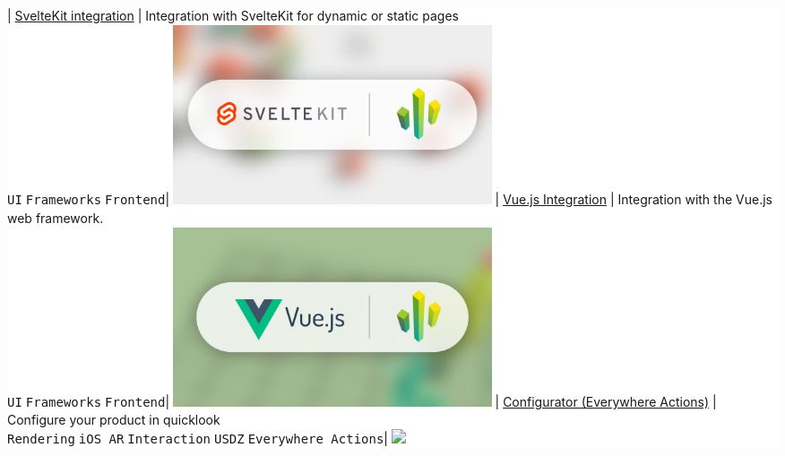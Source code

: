 | [SvelteKit integration](https://needle-engine.github.io/sveltekit-sample/) | Integration with SvelteKit for dynamic or static pages <br/><kbd>UI</kbd> <kbd>Frameworks</kbd> <kbd>Frontend</kbd>| <img src="package/Editor/Screenshots/SvelteKitProjectSample.jpg" height="200"/>
| [Vue.js Integration](https://engine.needle.tools/samples-uploads/vue-project-sample/) | Integration with the Vue.js web framework. <br/><kbd>UI</kbd> <kbd>Frameworks</kbd> <kbd>Frontend</kbd>| <img src="package/Editor/Screenshots/VueProjectSample.jpg" height="200"/>
| [Configurator (Everywhere Actions)](https://usdz-product-zubcksm4nb6.needle.run/) | Configure your product in quicklook <br/><kbd>Rendering</kbd> <kbd>iOS AR</kbd> <kbd>Interaction</kbd> <kbd>USDZ</kbd> <kbd>Everywhere Actions</kbd>| <img src="package/Editor/Screenshots/USDZProduct.jpg" height="200"/>